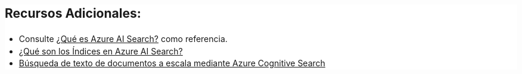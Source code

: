 ## Recursos Adicionales:

- Consulte [¿Qué es Azure AI Search?](https://learn.microsoft.com/en-us/azure/search/search-what-is-azure-search) como referencia.
- [¿Qué son los Índices en Azure AI Search?](https://learn.microsoft.com/en-us/azure/search/search-what-is-an-index)
- [Búsqueda de texto de documentos a escala mediante Azure Cognitive Search](https://benalexkeen.com/searching-document-text-at-scale-using-azure-cognitive-search/)
